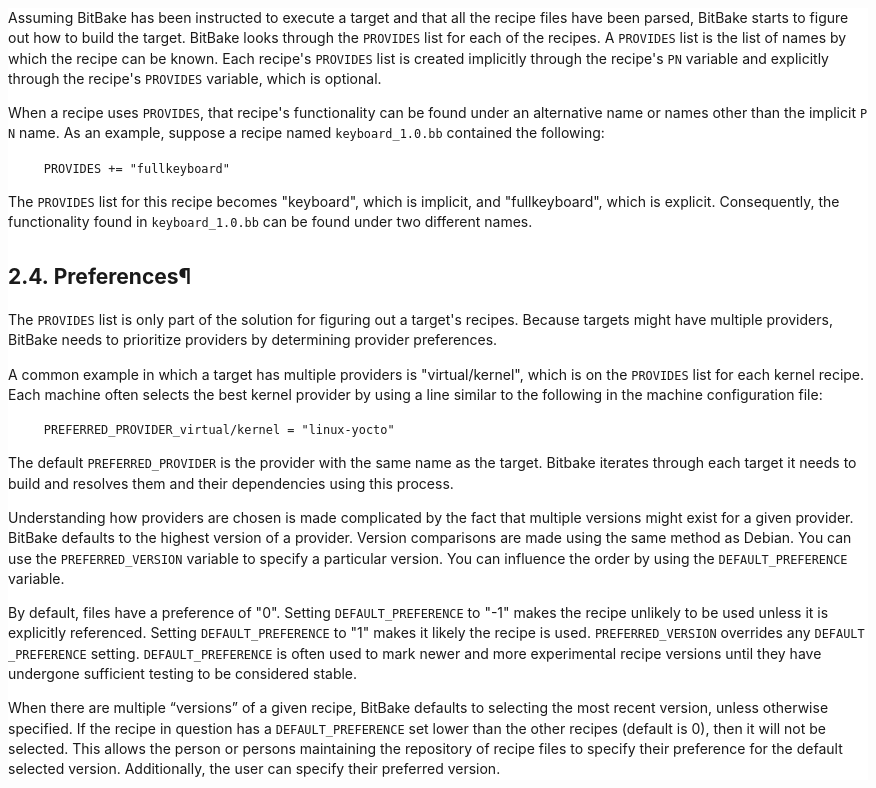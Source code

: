 Assuming BitBake has been instructed to execute a target and that all the
recipe files have been parsed, BitBake starts to figure out how to build the
target. BitBake looks through the `PROVIDES` list for each of the recipes. A
`PROVIDES` list is the list of names by which the recipe can be known. Each
recipe's `PROVIDES` list is created implicitly through the recipe's `PN`
variable and explicitly through the recipe's `PROVIDES` variable, which is
optional.

When a recipe uses `PROVIDES`, that recipe's functionality can be found under
an alternative name or names other than the implicit `PN` name. As an example,
suppose a recipe named `keyboard_1.0.bb` contained the following:

    
    
         PROVIDES += "fullkeyboard"
                

The `PROVIDES` list for this recipe becomes "keyboard", which is implicit, and
"fullkeyboard", which is explicit. Consequently, the functionality found in
`keyboard_1.0.bb` can be found under two different names.

## 2.4. Preferences¶

The `PROVIDES` list is only part of the solution for figuring out a target's
recipes. Because targets might have multiple providers, BitBake needs to
prioritize providers by determining provider preferences.

A common example in which a target has multiple providers is "virtual/kernel",
which is on the `PROVIDES` list for each kernel recipe. Each machine often
selects the best kernel provider by using a line similar to the following in
the machine configuration file:

    
    
         PREFERRED_PROVIDER_virtual/kernel = "linux-yocto"
                

The default `PREFERRED_PROVIDER` is the provider with the same name as the
target. Bitbake iterates through each target it needs to build and resolves
them and their dependencies using this process.

Understanding how providers are chosen is made complicated by the fact that
multiple versions might exist for a given provider. BitBake defaults to the
highest version of a provider. Version comparisons are made using the same
method as Debian. You can use the `PREFERRED_VERSION` variable to specify a
particular version. You can influence the order by using the
`DEFAULT_PREFERENCE` variable.

By default, files have a preference of "0". Setting `DEFAULT_PREFERENCE` to
"-1" makes the recipe unlikely to be used unless it is explicitly referenced.
Setting `DEFAULT_PREFERENCE` to "1" makes it likely the recipe is used.
`PREFERRED_VERSION` overrides any `DEFAULT_PREFERENCE` setting.
`DEFAULT_PREFERENCE` is often used to mark newer and more experimental recipe
versions until they have undergone sufficient testing to be considered stable.

When there are multiple “versions” of a given recipe, BitBake defaults to
selecting the most recent version, unless otherwise specified. If the recipe
in question has a `DEFAULT_PREFERENCE` set lower than the other recipes
(default is 0), then it will not be selected. This allows the person or
persons maintaining the repository of recipe files to specify their preference
for the default selected version. Additionally, the user can specify their
preferred version.
